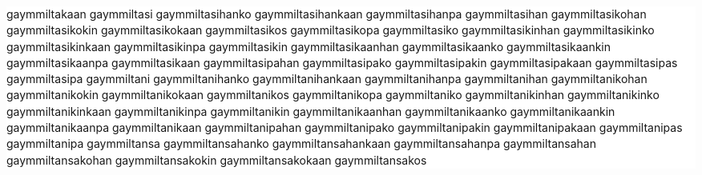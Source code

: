 gaymmiltakaan
gaymmiltasi
gaymmiltasihanko
gaymmiltasihankaan
gaymmiltasihanpa
gaymmiltasihan
gaymmiltasikohan
gaymmiltasikokin
gaymmiltasikokaan
gaymmiltasikos
gaymmiltasikopa
gaymmiltasiko
gaymmiltasikinhan
gaymmiltasikinko
gaymmiltasikinkaan
gaymmiltasikinpa
gaymmiltasikin
gaymmiltasikaanhan
gaymmiltasikaanko
gaymmiltasikaankin
gaymmiltasikaanpa
gaymmiltasikaan
gaymmiltasipahan
gaymmiltasipako
gaymmiltasipakin
gaymmiltasipakaan
gaymmiltasipas
gaymmiltasipa
gaymmiltani
gaymmiltanihanko
gaymmiltanihankaan
gaymmiltanihanpa
gaymmiltanihan
gaymmiltanikohan
gaymmiltanikokin
gaymmiltanikokaan
gaymmiltanikos
gaymmiltanikopa
gaymmiltaniko
gaymmiltanikinhan
gaymmiltanikinko
gaymmiltanikinkaan
gaymmiltanikinpa
gaymmiltanikin
gaymmiltanikaanhan
gaymmiltanikaanko
gaymmiltanikaankin
gaymmiltanikaanpa
gaymmiltanikaan
gaymmiltanipahan
gaymmiltanipako
gaymmiltanipakin
gaymmiltanipakaan
gaymmiltanipas
gaymmiltanipa
gaymmiltansa
gaymmiltansahanko
gaymmiltansahankaan
gaymmiltansahanpa
gaymmiltansahan
gaymmiltansakohan
gaymmiltansakokin
gaymmiltansakokaan
gaymmiltansakos